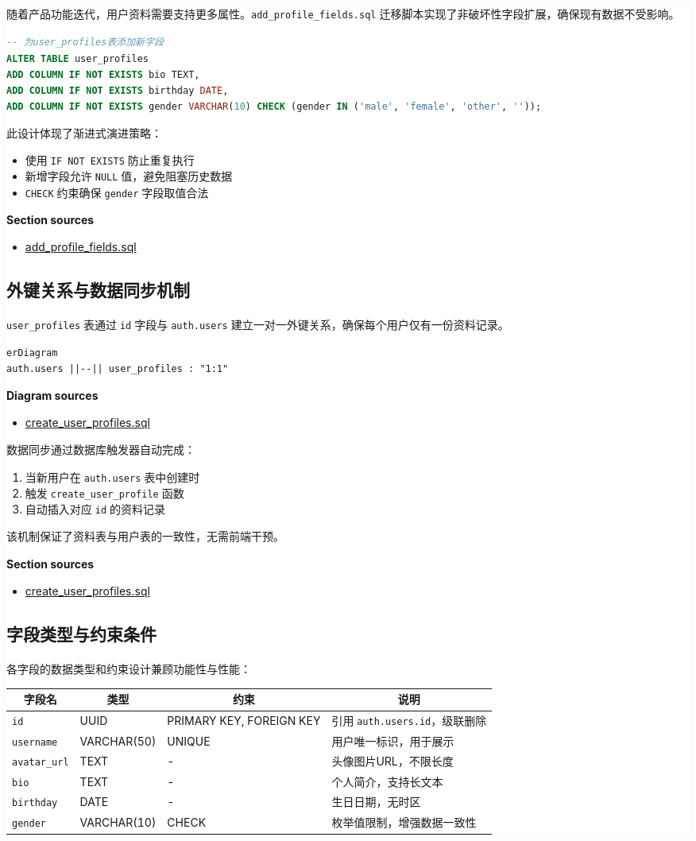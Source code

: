 随着产品功能迭代，用户资料需要支持更多属性。`add_profile_fields.sql` 迁移脚本实现了非破坏性字段扩展，确保现有数据不受影响。

```sql
-- 为user_profiles表添加新字段
ALTER TABLE user_profiles 
ADD COLUMN IF NOT EXISTS bio TEXT,
ADD COLUMN IF NOT EXISTS birthday DATE,
ADD COLUMN IF NOT EXISTS gender VARCHAR(10) CHECK (gender IN ('male', 'female', 'other', ''));
```

此设计体现了渐进式演进策略：
- 使用 `IF NOT EXISTS` 防止重复执行
- 新增字段允许 `NULL` 值，避免阻塞历史数据
- `CHECK` 约束确保 `gender` 字段取值合法

**Section sources**  
- [add_profile_fields.sql](file://supabase/migrations/add_profile_fields.sql#L1-L10)

## 外键关系与数据同步机制

`user_profiles` 表通过 `id` 字段与 `auth.users` 建立一对一外键关系，确保每个用户仅有一份资料记录。

```mermaid
erDiagram
auth.users ||--|| user_profiles : "1:1"
```

**Diagram sources**  
- [create_user_profiles.sql](file://supabase/migrations/create_user_profiles.sql#L2)

数据同步通过数据库触发器自动完成：
1. 当新用户在 `auth.users` 表中创建时
2. 触发 `create_user_profile` 函数
3. 自动插入对应 `id` 的资料记录

该机制保证了资料表与用户表的一致性，无需前端干预。

**Section sources**  
- [create_user_profiles.sql](file://supabase/migrations/create_user_profiles.sql#L35-L44)

## 字段类型与约束条件

各字段的数据类型和约束设计兼顾功能性与性能：

| 字段名 | 类型 | 约束 | 说明 |
|-------|------|------|------|
| `id` | UUID | PRIMARY KEY, FOREIGN KEY | 引用 `auth.users.id`，级联删除 |
| `username` | VARCHAR(50) | UNIQUE | 用户唯一标识，用于展示 |
| `avatar_url` | TEXT | - | 头像图片URL，不限长度 |
| `bio` | TEXT | - | 个人简介，支持长文本 |
| `birthday` | DATE | - | 生日日期，无时区 |
| `gender` | VARCHAR(10) | CHECK | 枚举值限制，增强数据一致性 |

